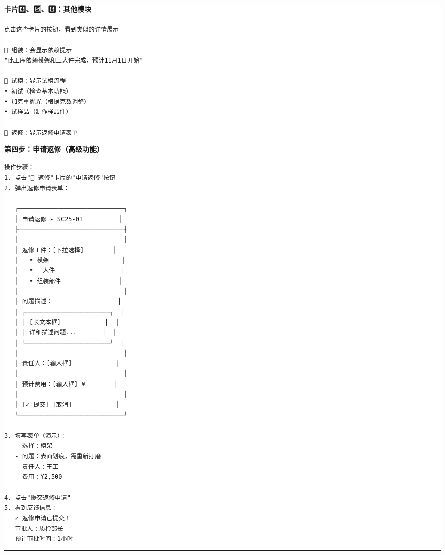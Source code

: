 #### 卡片4️⃣、5️⃣、6️⃣：其他模块
```
点击这些卡片的按钮，看到类似的详情展示

🔧 组装：会显示依赖提示
"此工序依赖模架和三大件完成，预计11月1日开始"

🧪 试模：显示试模流程
• 初试（检查基本功能）
• 加克重抛光（根据克数调整）
• 试样品（制作样品件）

🔄 返修：显示返修申请表单
```

**第四步：申请返修（高级功能）**

```
操作步骤：
1. 点击"🔄 返修"卡片的"申请返修"按钮
2. 弹出返修申请表单：

   ┌─────────────────────────────┐
   │ 申请返修 - SC25-01          │
   ├─────────────────────────────┤
   │                             │
   │ 返修工件：[下拉选择]        │
   │   • 模架                    │
   │   • 三大件                  │
   │   • 组装部件                │
   │                             │
   │ 问题描述：                  │
   │ ┌───────────────────────┐  │
   │ │ [长文本框]            │  │
   │ │ 详细描述问题...       │  │
   │ └───────────────────────┘  │
   │                             │
   │ 责任人：[输入框]            │
   │                             │
   │ 预计费用：[输入框] ¥        │
   │                             │
   │ [✓ 提交] [取消]            │
   └─────────────────────────────┘

3. 填写表单（演示）：
   - 选择：模架
   - 问题：表面划痕，需重新打磨
   - 责任人：王工
   - 费用：¥2,500

4. 点击"提交返修申请"
5. 看到反馈信息：
   ✓ 返修申请已提交！
   审批人：质检部长
   预计审批时间：1小时
```

---